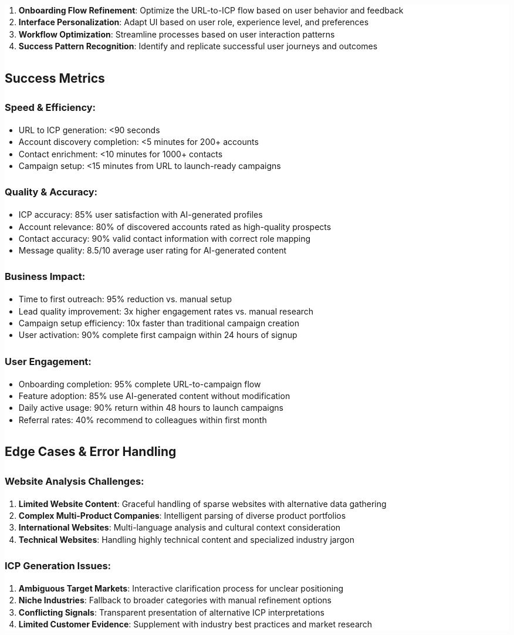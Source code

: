 1. **Onboarding Flow Refinement**: Optimize the URL-to-ICP flow based on user behavior and feedback  
2. **Interface Personalization**: Adapt UI based on user role, experience level, and preferences  
3. **Workflow Optimization**: Streamline processes based on user interaction patterns  
4. **Success Pattern Recognition**: Identify and replicate successful user journeys and outcomes

## **Success Metrics**

### **Speed & Efficiency:**

* URL to ICP generation: \<90 seconds  
* Account discovery completion: \<5 minutes for 200+ accounts  
* Contact enrichment: \<10 minutes for 1000+ contacts  
* Campaign setup: \<15 minutes from URL to launch-ready campaigns

### **Quality & Accuracy:**

* ICP accuracy: 85% user satisfaction with AI-generated profiles  
* Account relevance: 80% of discovered accounts rated as high-quality prospects  
* Contact accuracy: 90% valid contact information with correct role mapping  
* Message quality: 8.5/10 average user rating for AI-generated content

### **Business Impact:**

* Time to first outreach: 95% reduction vs. manual setup  
* Lead quality improvement: 3x higher engagement rates vs. manual research  
* Campaign setup efficiency: 10x faster than traditional campaign creation  
* User activation: 90% complete first campaign within 24 hours of signup

### **User Engagement:**

* Onboarding completion: 95% complete URL-to-campaign flow  
* Feature adoption: 85% use AI-generated content without modification  
* Daily active usage: 90% return within 48 hours to launch campaigns  
* Referral rates: 40% recommend to colleagues within first month

## **Edge Cases & Error Handling**

### **Website Analysis Challenges:**

1. **Limited Website Content**: Graceful handling of sparse websites with alternative data gathering  
2. **Complex Multi-Product Companies**: Intelligent parsing of diverse product portfolios  
3. **International Websites**: Multi-language analysis and cultural context consideration  
4. **Technical Websites**: Handling highly technical content and specialized industry jargon

### **ICP Generation Issues:**

1. **Ambiguous Target Markets**: Interactive clarification process for unclear positioning  
2. **Niche Industries**: Fallback to broader categories with manual refinement options  
3. **Conflicting Signals**: Transparent presentation of alternative ICP interpretations  
4. **Limited Customer Evidence**: Supplement with industry best practices and market research
